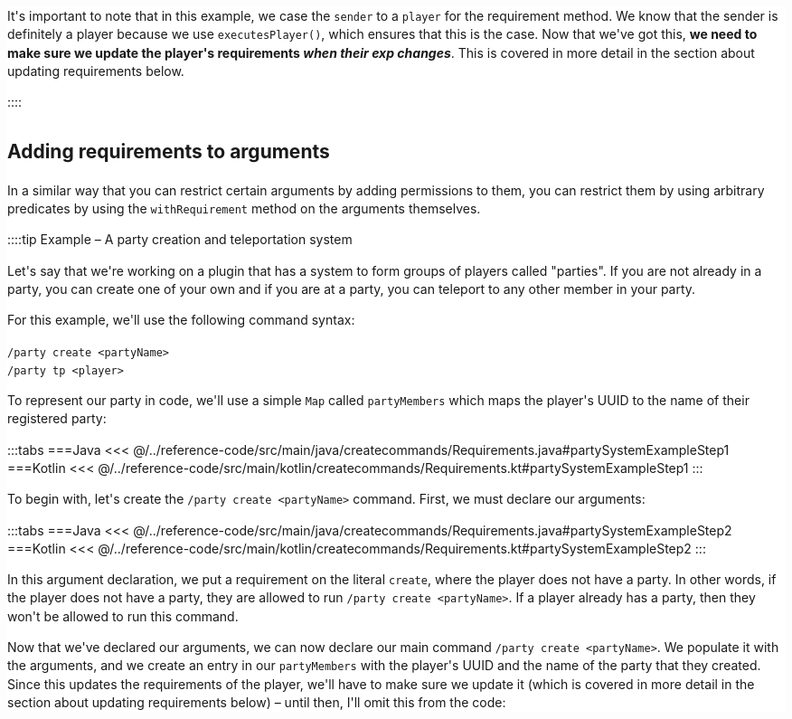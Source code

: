 It's important to note that in this example, we case the `sender` to a `player` for the requirement method. We know that the sender is definitely a player because we use `executesPlayer()`, which ensures that this is the case. Now that we've got this, **we need to make sure we update the player's requirements _when their exp changes_**. This is covered in more detail in the section about updating requirements below.

::::

## Adding requirements to arguments

In a similar way that you can restrict certain arguments by adding permissions to them, you can restrict them by using arbitrary predicates by using the `withRequirement` method on the arguments themselves.

::::tip Example – A party creation and teleportation system

Let's say that we're working on a plugin that has a system to form groups of players called "parties". If you are not already in a party, you can create one of your own and if you are at a party, you can teleport to any other member in your party.

For this example, we'll use the following command syntax:

```mccmd
/party create <partyName>
/party tp <player>
```

To represent our party in code, we'll use a simple `Map` called `partyMembers` which maps the player's UUID to the name of their registered party:

:::tabs
===Java
<<< @/../reference-code/src/main/java/createcommands/Requirements.java#partySystemExampleStep1
===Kotlin
<<< @/../reference-code/src/main/kotlin/createcommands/Requirements.kt#partySystemExampleStep1
:::

To begin with, let's create the `/party create <partyName>` command. First, we must declare our arguments:

:::tabs
===Java
<<< @/../reference-code/src/main/java/createcommands/Requirements.java#partySystemExampleStep2
===Kotlin
<<< @/../reference-code/src/main/kotlin/createcommands/Requirements.kt#partySystemExampleStep2
:::

In this argument declaration, we put a requirement on the literal `create`, where the player does not have a party. In other words, if the player does not have a party, they are allowed to run `/party create <partyName>`. If a player already has a party, then they won't be allowed to run this command.

Now that we've declared our arguments, we can now declare our main command `/party create <partyName>`. We populate it with the arguments, and we create an entry in our `partyMembers` with the player's UUID and the name of the party that they created. Since this updates the requirements of the player, we'll have to make sure we update it (which is covered in more detail in the section about updating requirements below) – until then, I'll omit this from the code:
